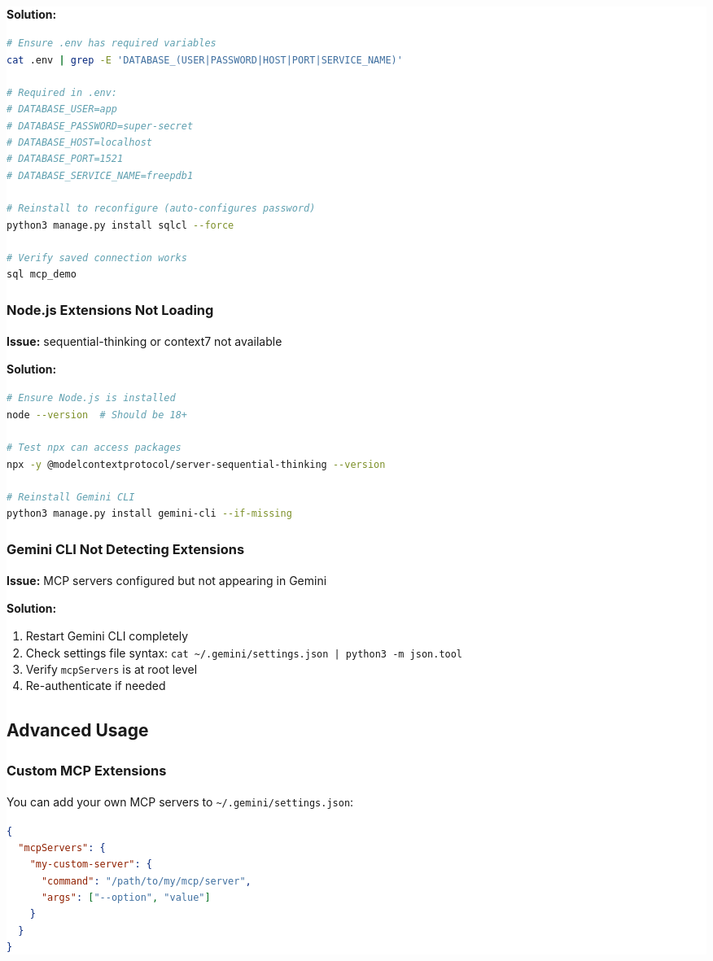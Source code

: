 **Solution:**
```bash
# Ensure .env has required variables
cat .env | grep -E 'DATABASE_(USER|PASSWORD|HOST|PORT|SERVICE_NAME)'

# Required in .env:
# DATABASE_USER=app
# DATABASE_PASSWORD=super-secret
# DATABASE_HOST=localhost
# DATABASE_PORT=1521
# DATABASE_SERVICE_NAME=freepdb1

# Reinstall to reconfigure (auto-configures password)
python3 manage.py install sqlcl --force

# Verify saved connection works
sql mcp_demo
```

### Node.js Extensions Not Loading

**Issue:** sequential-thinking or context7 not available

**Solution:**
```bash
# Ensure Node.js is installed
node --version  # Should be 18+

# Test npx can access packages
npx -y @modelcontextprotocol/server-sequential-thinking --version

# Reinstall Gemini CLI
python3 manage.py install gemini-cli --if-missing
```

### Gemini CLI Not Detecting Extensions

**Issue:** MCP servers configured but not appearing in Gemini

**Solution:**
1. Restart Gemini CLI completely
2. Check settings file syntax: `cat ~/.gemini/settings.json | python3 -m json.tool`
3. Verify `mcpServers` is at root level
4. Re-authenticate if needed

## Advanced Usage

### Custom MCP Extensions

You can add your own MCP servers to `~/.gemini/settings.json`:

```json
{
  "mcpServers": {
    "my-custom-server": {
      "command": "/path/to/my/mcp/server",
      "args": ["--option", "value"]
    }
  }
}
```
